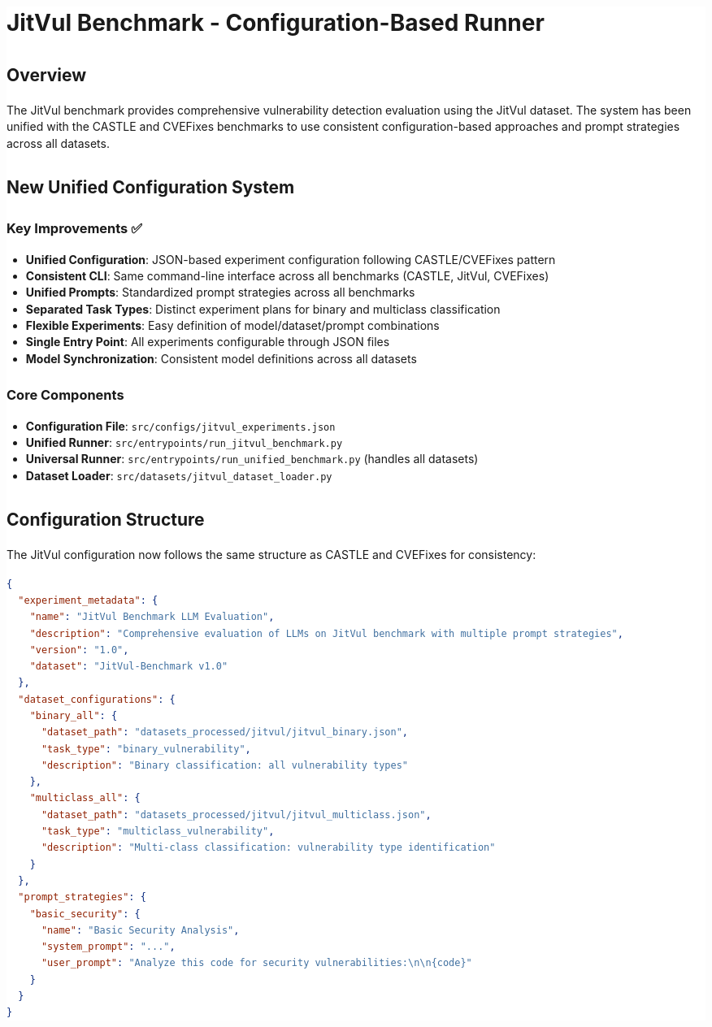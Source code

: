 # JitVul Benchmark - Configuration-Based Runner

## Overview

The JitVul benchmark provides comprehensive vulnerability detection evaluation using the JitVul dataset. The system has been unified with the CASTLE and CVEFixes benchmarks to use consistent configuration-based approaches and prompt strategies across all datasets.

## New Unified Configuration System

### Key Improvements ✅
- **Unified Configuration**: JSON-based experiment configuration following CASTLE/CVEFixes pattern
- **Consistent CLI**: Same command-line interface across all benchmarks (CASTLE, JitVul, CVEFixes)
- **Unified Prompts**: Standardized prompt strategies across all benchmarks
- **Separated Task Types**: Distinct experiment plans for binary and multiclass classification
- **Flexible Experiments**: Easy definition of model/dataset/prompt combinations
- **Single Entry Point**: All experiments configurable through JSON files
- **Model Synchronization**: Consistent model definitions across all datasets

### Core Components
- **Configuration File**: `src/configs/jitvul_experiments.json`
- **Unified Runner**: `src/entrypoints/run_jitvul_benchmark.py`
- **Universal Runner**: `src/entrypoints/run_unified_benchmark.py` (handles all datasets)
- **Dataset Loader**: `src/datasets/jitvul_dataset_loader.py`

## Configuration Structure

The JitVul configuration now follows the same structure as CASTLE and CVEFixes for consistency:

```json
{
  "experiment_metadata": {
    "name": "JitVul Benchmark LLM Evaluation",
    "description": "Comprehensive evaluation of LLMs on JitVul benchmark with multiple prompt strategies",
    "version": "1.0",
    "dataset": "JitVul-Benchmark v1.0"
  },
  "dataset_configurations": {
    "binary_all": {
      "dataset_path": "datasets_processed/jitvul/jitvul_binary.json",
      "task_type": "binary_vulnerability",
      "description": "Binary classification: all vulnerability types"
    },
    "multiclass_all": {
      "dataset_path": "datasets_processed/jitvul/jitvul_multiclass.json",
      "task_type": "multiclass_vulnerability", 
      "description": "Multi-class classification: vulnerability type identification"
    }
  },
  "prompt_strategies": {
    "basic_security": {
      "name": "Basic Security Analysis",
      "system_prompt": "...",
      "user_prompt": "Analyze this code for security vulnerabilities:\n\n{code}"
    }
  }
}
```
